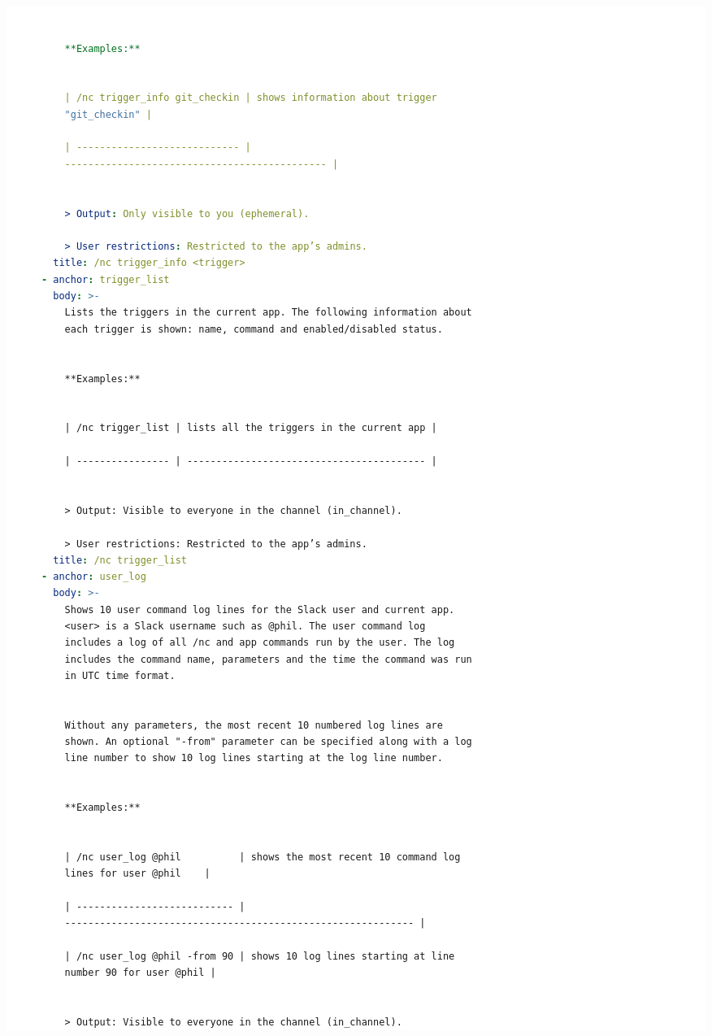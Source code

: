 ```yaml


          **Examples:**


          | /nc trigger_info git_checkin | shows information about trigger
          "git_checkin" |

          | ---------------------------- |
          --------------------------------------------- |


          > Output: Only visible to you (ephemeral).

          > User restrictions: Restricted to the app’s admins.
        title: /nc trigger_info <trigger>
      - anchor: trigger_list
        body: >-
          Lists the triggers in the current app. The following information about
          each trigger is shown: name, command and enabled/disabled status.


          **Examples:**


          | /nc trigger_list | lists all the triggers in the current app |

          | ---------------- | ----------------------------------------- |


          > Output: Visible to everyone in the channel (in_channel).

          > User restrictions: Restricted to the app’s admins.
        title: /nc trigger_list
      - anchor: user_log
        body: >-
          Shows 10 user command log lines for the Slack user and current app.
          <user> is a Slack username such as @phil. The user command log
          includes a log of all /nc and app commands run by the user. The log
          includes the command name, parameters and the time the command was run
          in UTC time format.


          Without any parameters, the most recent 10 numbered log lines are
          shown. An optional "-from" parameter can be specified along with a log
          line number to show 10 log lines starting at the log line number.


          **Examples:**


          | /nc user_log @phil          | shows the most recent 10 command log
          lines for user @phil    |

          | --------------------------- |
          ------------------------------------------------------------ |

          | /nc user_log @phil -from 90 | shows 10 log lines starting at line
          number 90 for user @phil |


          > Output: Visible to everyone in the channel (in_channel).

```